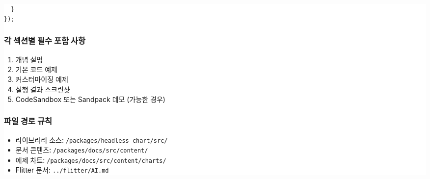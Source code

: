 ```typescript
  }
});
```

### 각 섹션별 필수 포함 사항
1. 개념 설명
2. 기본 코드 예제
3. 커스터마이징 예제
4. 실행 결과 스크린샷
5. CodeSandbox 또는 Sandpack 데모 (가능한 경우)

### 파일 경로 규칙
- 라이브러리 소스: `/packages/headless-chart/src/`
- 문서 콘텐츠: `/packages/docs/src/content/`
- 예제 차트: `/packages/docs/src/content/charts/`
- Flitter 문서: `../flitter/AI.md`